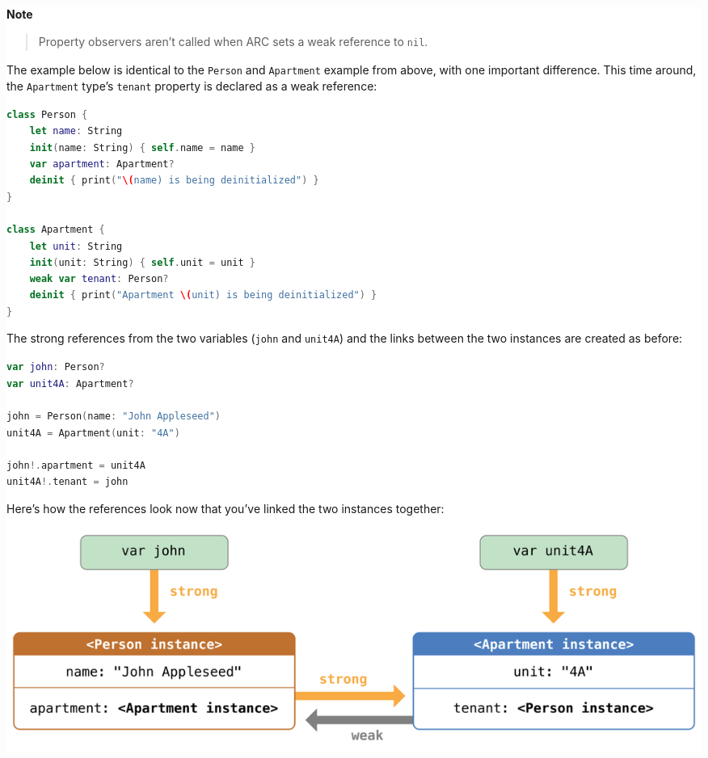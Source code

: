 **Note**

> Property observers aren’t called when ARC sets a weak reference to `nil`.

The example below is identical to the `Person` and `Apartment` example from above, with one important difference. This time around, the `Apartment` type’s `tenant` property is declared as a weak reference:

```swift
class Person {
    let name: String
    init(name: String) { self.name = name }
    var apartment: Apartment?
    deinit { print("\(name) is being deinitialized") }
}

class Apartment {
    let unit: String
    init(unit: String) { self.unit = unit }
    weak var tenant: Person?
    deinit { print("Apartment \(unit) is being deinitialized") }
}
```

The strong references from the two variables (`john` and `unit4A`) and the links between the two instances are created as before:

```swift
var john: Person?
var unit4A: Apartment?

john = Person(name: "John Appleseed")
unit4A = Apartment(unit: "4A")

john!.apartment = unit4A
unit4A!.tenant = john
```

Here’s how the references look now that you’ve linked the two instances together:

![../_images/weakReference01_2x.png](../_images/weakReference01_2x.png)
